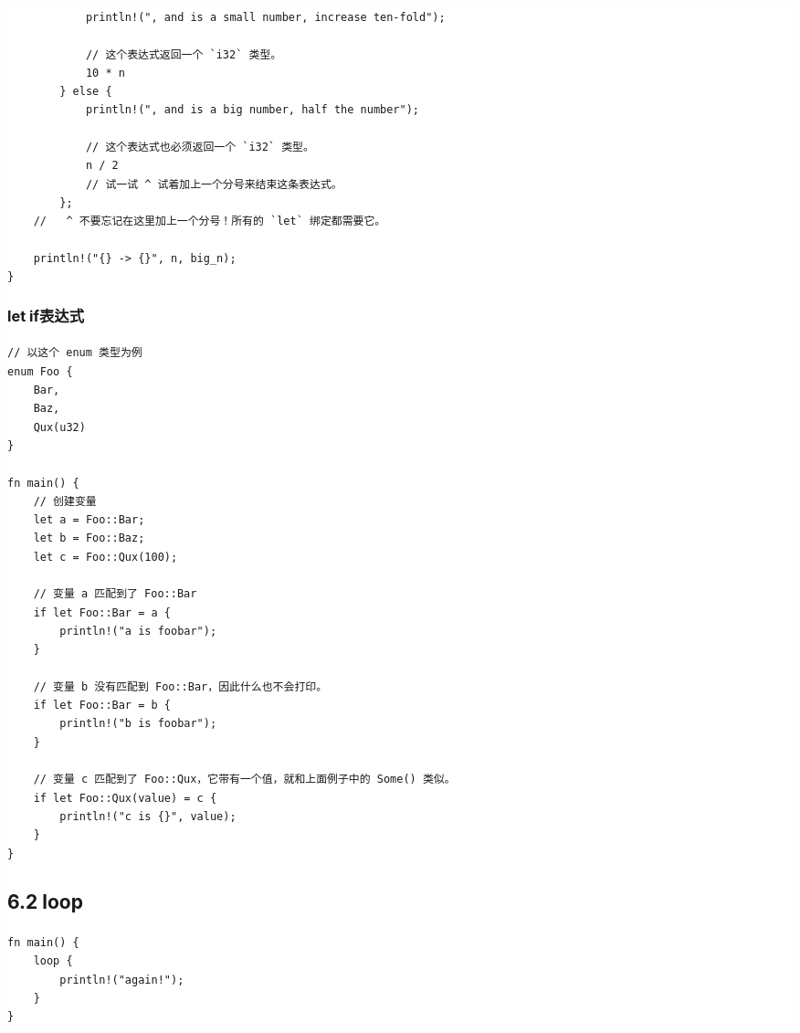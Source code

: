 ```
            println!(", and is a small number, increase ten-fold");

            // 这个表达式返回一个 `i32` 类型。
            10 * n
        } else {
            println!(", and is a big number, half the number");

            // 这个表达式也必须返回一个 `i32` 类型。
            n / 2
            // 试一试 ^ 试着加上一个分号来结束这条表达式。
        };
    //   ^ 不要忘记在这里加上一个分号！所有的 `let` 绑定都需要它。

    println!("{} -> {}", n, big_n);
}
```

### let if表达式
```
// 以这个 enum 类型为例
enum Foo {
    Bar,
    Baz,
    Qux(u32)
}

fn main() {
    // 创建变量
    let a = Foo::Bar;
    let b = Foo::Baz;
    let c = Foo::Qux(100);

    // 变量 a 匹配到了 Foo::Bar
    if let Foo::Bar = a {
        println!("a is foobar");
    }

    // 变量 b 没有匹配到 Foo::Bar，因此什么也不会打印。
    if let Foo::Bar = b {
        println!("b is foobar");
    }

    // 变量 c 匹配到了 Foo::Qux，它带有一个值，就和上面例子中的 Some() 类似。
    if let Foo::Qux(value) = c {
        println!("c is {}", value);
    }
}
```

## 6.2 loop
```
fn main() {
    loop {
        println!("again!");
    }
}
```
